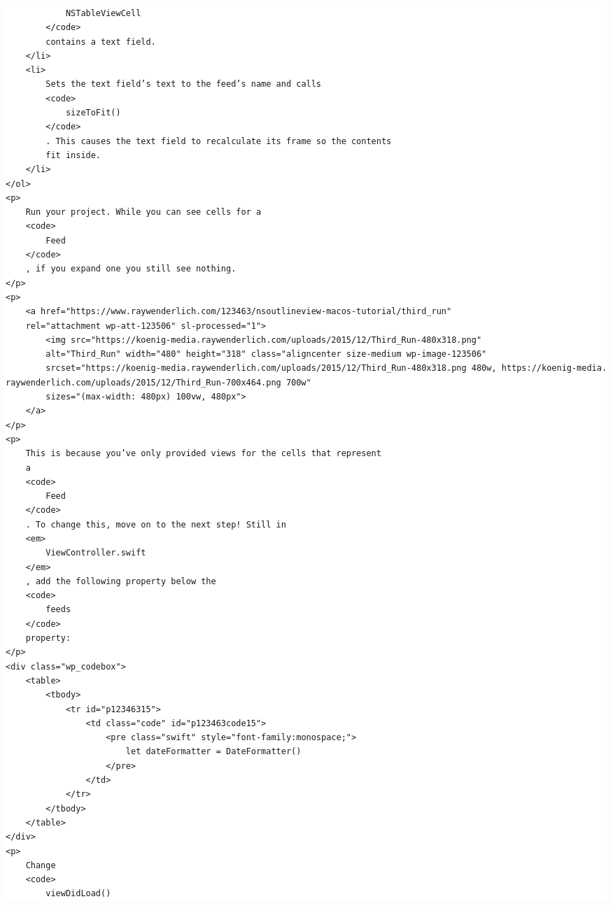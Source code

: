                 NSTableViewCell
            </code>
            contains a text field.
        </li>
        <li>
            Sets the text field’s text to the feed’s name and calls
            <code>
                sizeToFit()
            </code>
            . This causes the text field to recalculate its frame so the contents
            fit inside.
        </li>
    </ol>
    <p>
        Run your project. While you can see cells for a
        <code>
            Feed
        </code>
        , if you expand one you still see nothing.
    </p>
    <p>
        <a href="https://www.raywenderlich.com/123463/nsoutlineview-macos-tutorial/third_run"
        rel="attachment wp-att-123506" sl-processed="1">
            <img src="https://koenig-media.raywenderlich.com/uploads/2015/12/Third_Run-480x318.png"
            alt="Third_Run" width="480" height="318" class="aligncenter size-medium wp-image-123506"
            srcset="https://koenig-media.raywenderlich.com/uploads/2015/12/Third_Run-480x318.png 480w, https://koenig-media.raywenderlich.com/uploads/2015/12/Third_Run-700x464.png 700w"
            sizes="(max-width: 480px) 100vw, 480px">
        </a>
    </p>
    <p>
        This is because you’ve only provided views for the cells that represent
        a
        <code>
            Feed
        </code>
        . To change this, move on to the next step! Still in
        <em>
            ViewController.swift
        </em>
        , add the following property below the
        <code>
            feeds
        </code>
        property:
    </p>
    <div class="wp_codebox">
        <table>
            <tbody>
                <tr id="p12346315">
                    <td class="code" id="p123463code15">
                        <pre class="swift" style="font-family:monospace;">
                            let dateFormatter = DateFormatter()
                        </pre>
                    </td>
                </tr>
            </tbody>
        </table>
    </div>
    <p>
        Change
        <code>
            viewDidLoad()